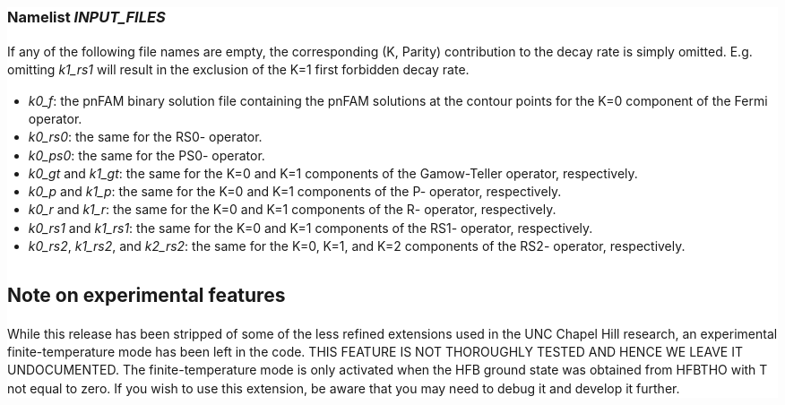 ### Namelist *INPUT_FILES*

If any of the following file names are empty, the corresponding (K, Parity)
contribution to the decay rate is simply omitted.  E.g. omitting *k1_rs1* will result
in the exclusion of the K=1 first forbidden decay rate.

- *k0_f*: the pnFAM binary solution file containing the pnFAM solutions at the
   contour points for the K=0 component of the Fermi operator.
- *k0_rs0*: the same for the RS0- operator.
- *k0_ps0*: the same for the PS0- operator.
- *k0_gt* and *k1_gt*: the same for the K=0 and K=1 components of the Gamow-Teller
   operator, respectively.
- *k0_p* and *k1_p*: the same for the K=0 and K=1 components of the P- operator,
   respectively.
- *k0_r* and *k1_r*: the same for the K=0 and K=1 components of the R- operator,
   respectively.
- *k0_rs1* and *k1_rs1*: the same for the K=0 and K=1 components of the RS1-
   operator, respectively.
- *k0_rs2*, *k1_rs2*, and *k2_rs2*: the same for the K=0, K=1, and K=2 components of
   the RS2- operator, respectively.


Note on experimental features
-----------------------------

While this release has been stripped of some of the less refined extensions used in
the UNC Chapel Hill research, an experimental finite-temperature mode has been left
in the code. THIS FEATURE IS NOT THOROUGHLY TESTED AND HENCE WE LEAVE IT
UNDOCUMENTED. The finite-temperature mode is only activated when the HFB ground state
was obtained from HFBTHO with T not equal to zero. If you wish to use this extension,
be aware that you may need to debug it and develop it further.
